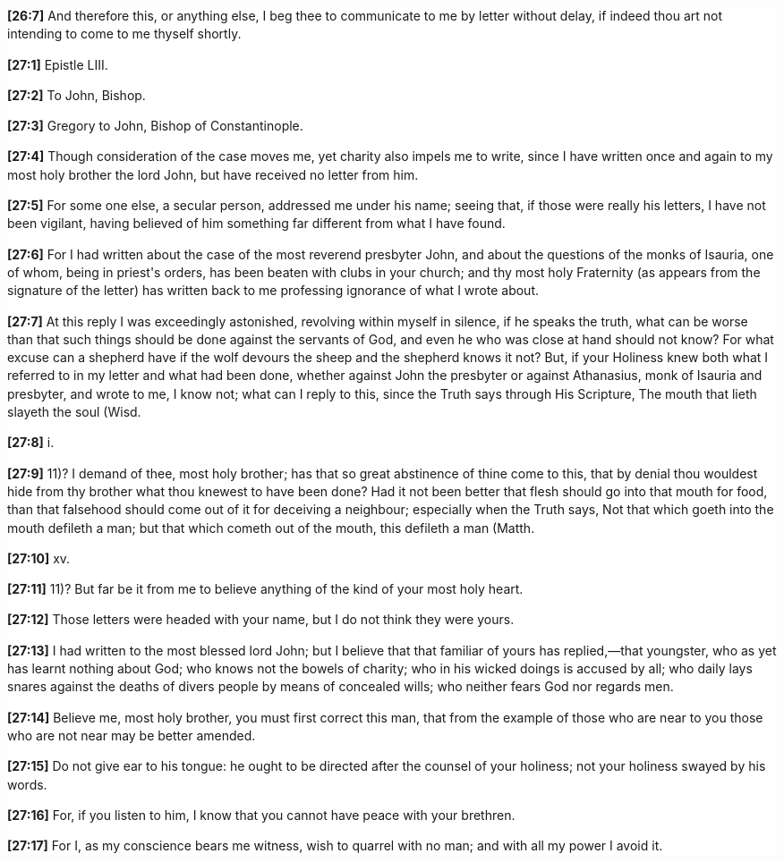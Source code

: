 **[26:7]** And therefore this, or anything else, I beg thee to communicate to me by letter without delay, if indeed thou art not intending to come to me thyself shortly.

**[27:1]** Epistle LIII.

**[27:2]** To John, Bishop.

**[27:3]** Gregory to John, Bishop of Constantinople.

**[27:4]** Though consideration of the case moves me, yet charity also impels me to write, since I have written once and again to my most holy brother the lord John, but have received no letter from him.

**[27:5]** For some one else, a secular person, addressed me under his name; seeing that, if those were really his letters, I have not been vigilant, having believed of him something far different from what I have found.

**[27:6]** For I had written about the case of the most reverend presbyter John, and about the questions of the monks of Isauria, one of whom, being in priest's orders,  has been beaten with clubs in your church; and thy most holy Fraternity (as appears from the signature of the letter) has written back to me professing ignorance of what I wrote about.

**[27:7]** At this reply I was exceedingly astonished, revolving within myself in silence, if he speaks the truth, what can be worse than that such things should be done against the servants of God, and even he who was close at hand should not know? For what excuse can a shepherd have if the wolf devours the sheep and the shepherd knows it not? But, if your Holiness knew both what I referred to in my letter and what had been done, whether against John the presbyter or against Athanasius, monk of Isauria and presbyter, and wrote to me, I know not; what can I reply to this, since the Truth says through His Scripture, The mouth that lieth slayeth the soul (Wisd.

**[27:8]** i.

**[27:9]** 11)? I demand of thee, most holy brother; has that so great abstinence of thine come to this, that by denial thou wouldest hide from thy brother what thou knewest to have been done? Had it not been better that flesh should go into that mouth for food, than that falsehood should come out of it for deceiving a neighbour; especially when the Truth says, Not that which goeth into the mouth defileth a man; but that which cometh out of the mouth, this defileth a man (Matth.

**[27:10]** xv.

**[27:11]** 11)? But far be it from me to believe anything of the kind of your most holy heart.

**[27:12]** Those letters were headed with your name, but I do not think they were yours.

**[27:13]** I had written to the most blessed lord John; but I believe that that familiar of yours has replied,—that youngster, who as yet has learnt nothing about God; who knows not the bowels of charity; who in his wicked doings is accused by all; who daily lays snares against the deaths of divers people by means of concealed wills; who neither fears God nor regards men.

**[27:14]** Believe me, most holy brother, you must first correct this man, that from the example of those who are near to you those who are not near may be better amended.

**[27:15]** Do not give ear to his tongue: he ought to be directed after the counsel of your holiness; not your holiness swayed by his words.

**[27:16]** For, if you listen to him, I know that you cannot have peace with your brethren.

**[27:17]** For I, as my conscience bears me witness, wish to quarrel with no man; and with all my power I avoid it.
